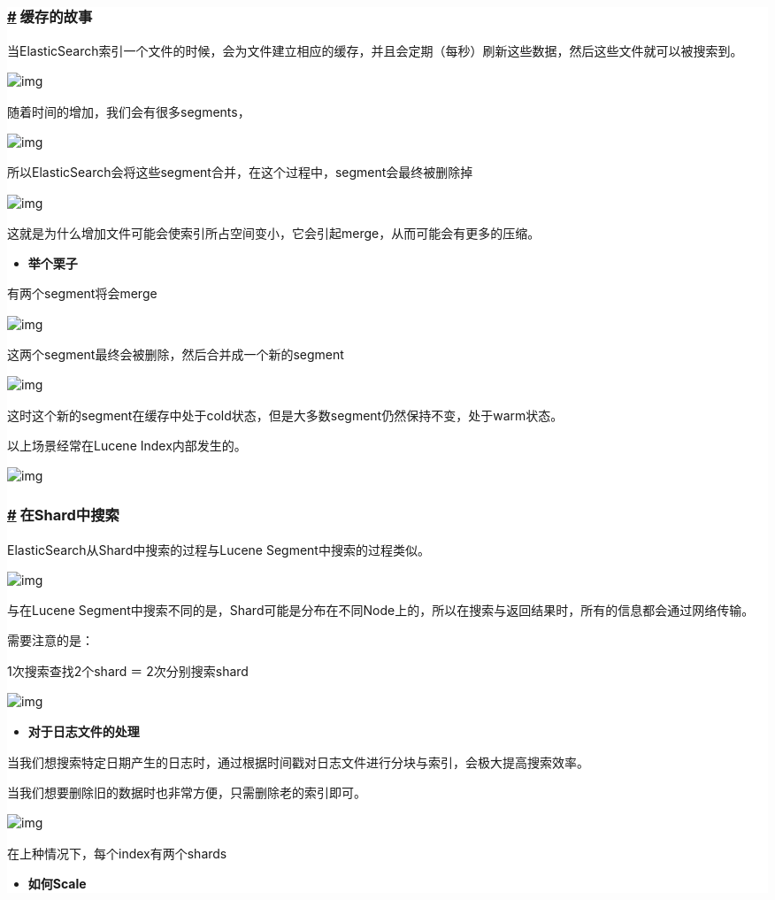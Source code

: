 ### [#](#缓存的故事) 缓存的故事

当ElasticSearch索引一个文件的时候，会为文件建立相应的缓存，并且会定期（每秒）刷新这些数据，然后这些文件就可以被搜索到。

![img](https://www.pdai.tech/images/db/es/es-th-1-17.png)

随着时间的增加，我们会有很多segments，

![img](https://www.pdai.tech/images/db/es/es-th-1-18.png)

所以ElasticSearch会将这些segment合并，在这个过程中，segment会最终被删除掉

![img](https://www.pdai.tech/images/db/es/es-th-1-19.png)

这就是为什么增加文件可能会使索引所占空间变小，它会引起merge，从而可能会有更多的压缩。

- **举个栗子**

有两个segment将会merge

![img](https://www.pdai.tech/images/db/es/es-th-1-20.png)

这两个segment最终会被删除，然后合并成一个新的segment

![img](https://www.pdai.tech/images/db/es/es-th-1-21.png)

这时这个新的segment在缓存中处于cold状态，但是大多数segment仍然保持不变，处于warm状态。

以上场景经常在Lucene Index内部发生的。

![img](https://www.pdai.tech/images/db/es/es-th-1-22.png)

### [#](#在shard中搜索) 在Shard中搜索

ElasticSearch从Shard中搜索的过程与Lucene Segment中搜索的过程类似。

![img](https://www.pdai.tech/images/db/es/es-th-1-23.png)

与在Lucene Segment中搜索不同的是，Shard可能是分布在不同Node上的，所以在搜索与返回结果时，所有的信息都会通过网络传输。

需要注意的是：

1次搜索查找2个shard ＝ 2次分别搜索shard

![img](https://www.pdai.tech/images/db/es/es-th-1-24.png)

- **对于日志文件的处理**

当我们想搜索特定日期产生的日志时，通过根据时间戳对日志文件进行分块与索引，会极大提高搜索效率。

当我们想要删除旧的数据时也非常方便，只需删除老的索引即可。

![img](https://www.pdai.tech/images/db/es/es-th-1-25.png)

在上种情况下，每个index有两个shards

- **如何Scale**
